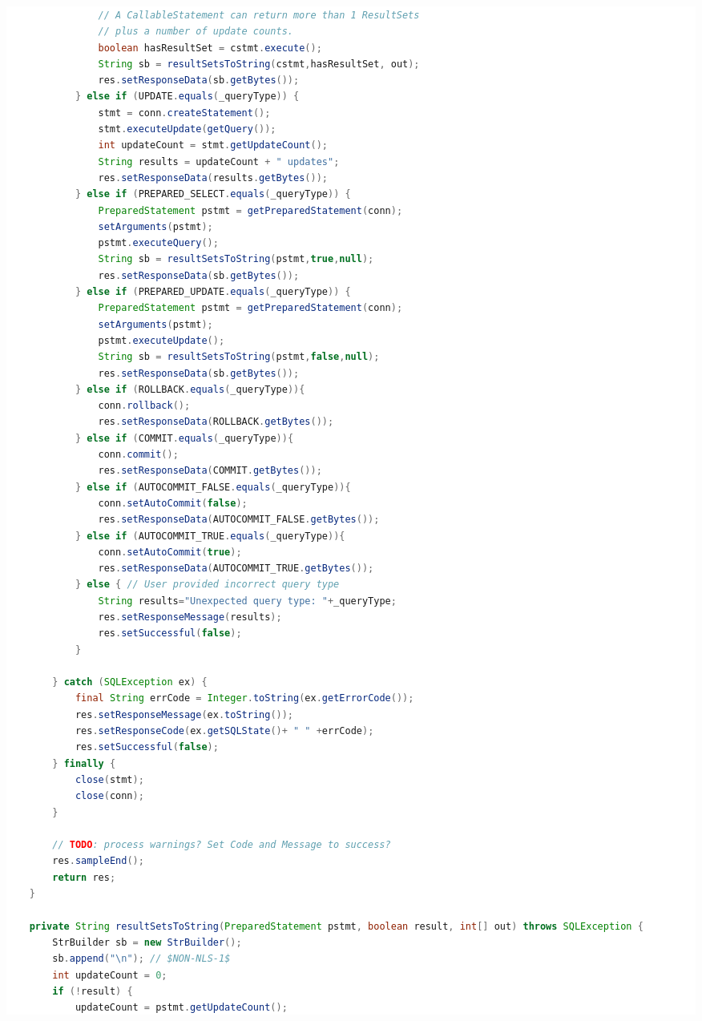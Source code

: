 ```java
            	// A CallableStatement can return more than 1 ResultSets
            	// plus a number of update counts. 
            	boolean hasResultSet = cstmt.execute();
            	String sb = resultSetsToString(cstmt,hasResultSet, out);
            	res.setResponseData(sb.getBytes());       	
            } else if (UPDATE.equals(_queryType)) {
            	stmt = conn.createStatement();
				stmt.executeUpdate(getQuery());
				int updateCount = stmt.getUpdateCount();
				String results = updateCount + " updates";
				res.setResponseData(results.getBytes());
            } else if (PREPARED_SELECT.equals(_queryType)) {
            	PreparedStatement pstmt = getPreparedStatement(conn);
            	setArguments(pstmt);
            	pstmt.executeQuery();
            	String sb = resultSetsToString(pstmt,true,null);
            	res.setResponseData(sb.getBytes());
            } else if (PREPARED_UPDATE.equals(_queryType)) {
            	PreparedStatement pstmt = getPreparedStatement(conn);
            	setArguments(pstmt);
            	pstmt.executeUpdate();
				String sb = resultSetsToString(pstmt,false,null);
            	res.setResponseData(sb.getBytes());
            } else if (ROLLBACK.equals(_queryType)){
            	conn.rollback();
            	res.setResponseData(ROLLBACK.getBytes());
            } else if (COMMIT.equals(_queryType)){
            	conn.commit();
            	res.setResponseData(COMMIT.getBytes());
            } else if (AUTOCOMMIT_FALSE.equals(_queryType)){
            	conn.setAutoCommit(false);
            	res.setResponseData(AUTOCOMMIT_FALSE.getBytes());
            } else if (AUTOCOMMIT_TRUE.equals(_queryType)){
            	conn.setAutoCommit(true);
            	res.setResponseData(AUTOCOMMIT_TRUE.getBytes());
            } else { // User provided incorrect query type
                String results="Unexpected query type: "+_queryType;
                res.setResponseMessage(results);
                res.setSuccessful(false);
			}

		} catch (SQLException ex) {
			final String errCode = Integer.toString(ex.getErrorCode());
			res.setResponseMessage(ex.toString());
			res.setResponseCode(ex.getSQLState()+ " " +errCode);
			res.setSuccessful(false);
		} finally {
			close(stmt);
			close(conn);
		}

		// TODO: process warnings? Set Code and Message to success?
		res.sampleEnd();
		return res;
	}

	private String resultSetsToString(PreparedStatement pstmt, boolean result, int[] out) throws SQLException {
		StrBuilder sb = new StrBuilder();
		sb.append("\n"); // $NON-NLS-1$
		int updateCount = 0;
		if (!result) {
			updateCount = pstmt.getUpdateCount();
```